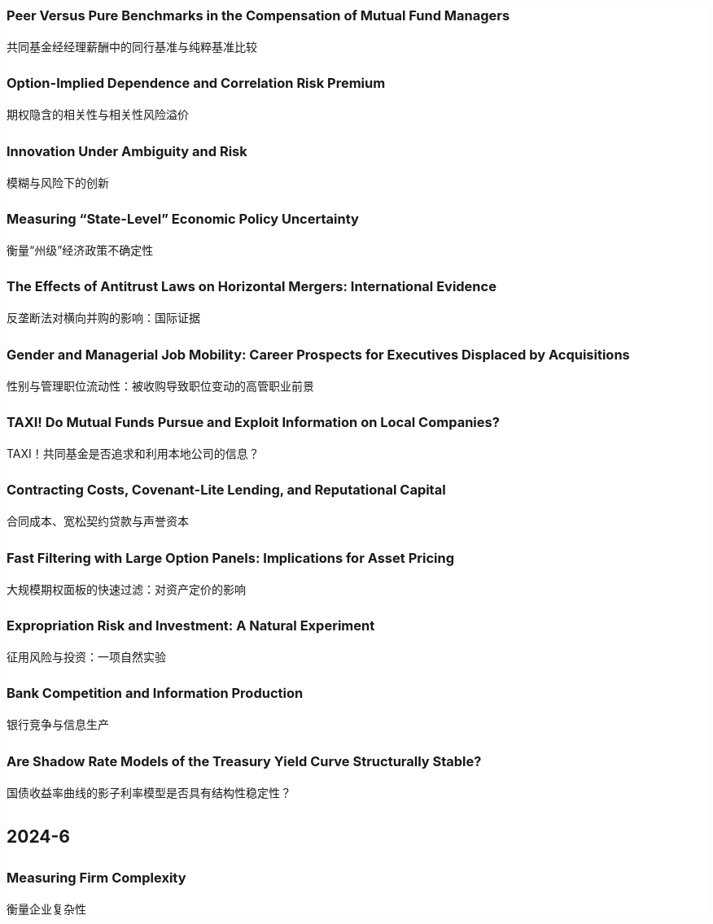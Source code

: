 ### Peer Versus Pure Benchmarks in the Compensation of Mutual Fund Managers
共同基金经经理薪酬中的同行基准与纯粹基准比较

### Option-Implied Dependence and Correlation Risk Premium
期权隐含的相关性与相关性风险溢价

### Innovation Under Ambiguity and Risk
模糊与风险下的创新

### Measuring “State-Level” Economic Policy Uncertainty
衡量“州级”经济政策不确定性

### The Effects of Antitrust Laws on Horizontal Mergers: International Evidence
反垄断法对横向并购的影响：国际证据

### Gender and Managerial Job Mobility: Career Prospects for Executives Displaced by Acquisitions
性别与管理职位流动性：被收购导致职位变动的高管职业前景

### TAXI! Do Mutual Funds Pursue and Exploit Information on Local Companies?
TAXI！共同基金是否追求和利用本地公司的信息？

### Contracting Costs, Covenant-Lite Lending, and Reputational Capital
合同成本、宽松契约贷款与声誉资本

### Fast Filtering with Large Option Panels: Implications for Asset Pricing
大规模期权面板的快速过滤：对资产定价的影响

### Expropriation Risk and Investment: A Natural Experiment
征用风险与投资：一项自然实验

### Bank Competition and Information Production
银行竞争与信息生产

### Are Shadow Rate Models of the Treasury Yield Curve Structurally Stable?
国债收益率曲线的影子利率模型是否具有结构性稳定性？

## 2024-6

### Measuring Firm Complexity
衡量企业复杂性
